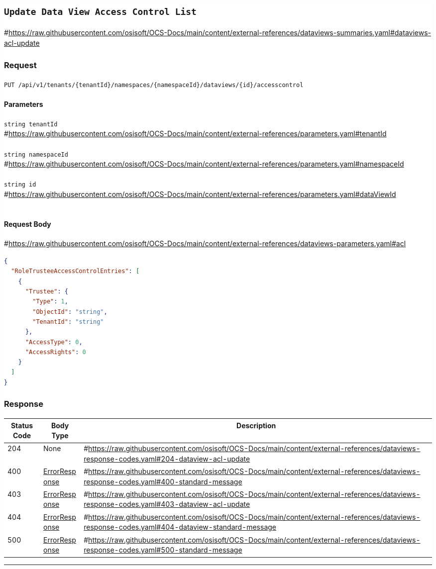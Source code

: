 
## `Update Data View Access Control List`

<a id="opIdDataViewsPermissions_Update Data View Access Control List"></a>

#https://raw.githubusercontent.com/osisoft/OCS-Docs/main/content/external-references/dataviews-summaries.yaml#dataviews-acl-update

<h3>Request</h3>

```text 
PUT /api/v1/tenants/{tenantId}/namespaces/{namespaceId}/dataviews/{id}/accesscontrol
```

<h4>Parameters</h4>

`string tenantId`
<br/>#https://raw.githubusercontent.com/osisoft/OCS-Docs/main/content/external-references/parameters.yaml#tenantId<br/><br/>`string namespaceId`
<br/>#https://raw.githubusercontent.com/osisoft/OCS-Docs/main/content/external-references/parameters.yaml#namespaceId<br/><br/>`string id`
<br/>#https://raw.githubusercontent.com/osisoft/OCS-Docs/main/content/external-references/parameters.yaml#dataViewId<br/><br/>

<h4>Request Body</h4>

#https://raw.githubusercontent.com/osisoft/OCS-Docs/main/content/external-references/dataviews-parameters.yaml#acl<br/>

```json
{
  "RoleTrusteeAccessControlEntries": [
    {
      "Trustee": {
        "Type": 1,
        "ObjectId": "string",
        "TenantId": "string"
      },
      "AccessType": 0,
      "AccessRights": 0
    }
  ]
}
```

<h3>Response</h3>

|Status Code|Body Type|Description|
|---|---|---|
|204|None|#https://raw.githubusercontent.com/osisoft/OCS-Docs/main/content/external-references/dataviews-response-codes.yaml#204-dataview-acl-update|
|400|[ErrorResponse](#schemaerrorresponse)|#https://raw.githubusercontent.com/osisoft/OCS-Docs/main/content/external-references/dataviews-response-codes.yaml#400-standard-message|
|403|[ErrorResponse](#schemaerrorresponse)|#https://raw.githubusercontent.com/osisoft/OCS-Docs/main/content/external-references/dataviews-response-codes.yaml#403-dataview-acl-update|
|404|[ErrorResponse](#schemaerrorresponse)|#https://raw.githubusercontent.com/osisoft/OCS-Docs/main/content/external-references/dataviews-response-codes.yaml#404-dataview-standard-message|
|500|[ErrorResponse](#schemaerrorresponse)|#https://raw.githubusercontent.com/osisoft/OCS-Docs/main/content/external-references/dataviews-response-codes.yaml#500-standard-message|

---